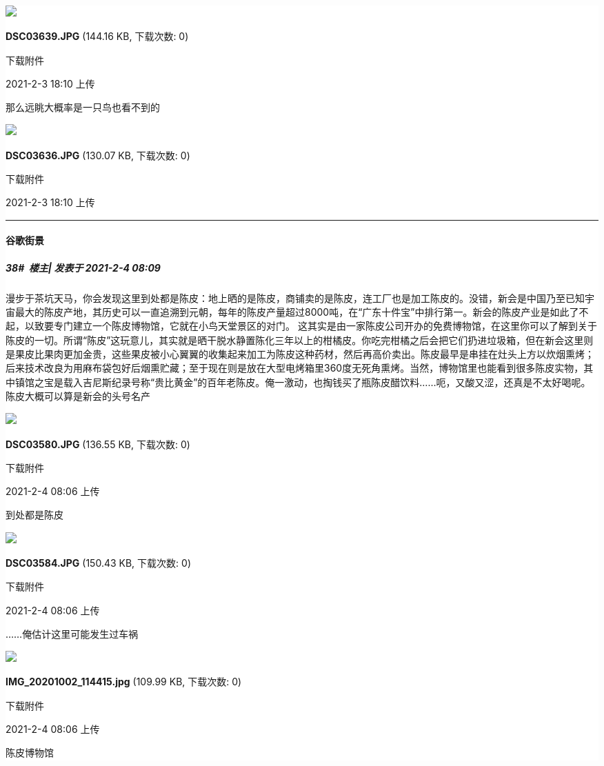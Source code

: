 <img src="https://img.saraba1st.com/forum/202102/03/181035dv5wdb2tnf4i4wf7.jpg" referrerpolicy="no-referrer">

<strong>DSC03639.JPG</strong> (144.16 KB, 下载次数: 0)

下载附件

2021-2-3 18:10 上传

那么远眺大概率是一只鸟也看不到的

<img src="https://img.saraba1st.com/forum/202102/03/181034xnlzux2qjrrqrrnx.jpg" referrerpolicy="no-referrer">

<strong>DSC03636.JPG</strong> (130.07 KB, 下载次数: 0)

下载附件

2021-2-3 18:10 上传

*****

####  谷歌街景  
##### 38#         楼主| 发表于 2021-2-4 08:09

漫步于茶坑天马，你会发现这里到处都是陈皮：地上晒的是陈皮，商铺卖的是陈皮，连工厂也是加工陈皮的。没错，新会是中国乃至已知宇宙最大的陈皮产地，其历史可以一直追溯到元朝，每年的陈皮产量超过8000吨，在“广东十件宝”中排行第一。新会的陈皮产业是如此了不起，以致要专门建立一个陈皮博物馆，它就在小鸟天堂景区的对门。
 这其实是由一家陈皮公司开办的免费博物馆，在这里你可以了解到关于陈皮的一切。所谓“陈皮”这玩意儿，其实就是晒干脱水静置陈化三年以上的柑橘皮。你吃完柑橘之后会把它们扔进垃圾箱，但在新会这里则是果皮比果肉更加金贵，这些果皮被小心翼翼的收集起来加工为陈皮这种药材，然后再高价卖出。陈皮最早是串挂在灶头上方以炊烟熏烤；后来技术改良为用麻布袋包好后烟熏贮藏；至于现在则是放在大型电烤箱里360度无死角熏烤。当然，博物馆里也能看到很多陈皮实物，其中镇馆之宝是载入吉尼斯纪录号称“贵比黄金”的百年老陈皮。俺一激动，也掏钱买了瓶陈皮醋饮料……呃，又酸又涩，还真是不太好喝呢。
陈皮大概可以算是新会的头号名产

<img src="https://img.saraba1st.com/forum/202102/04/080618kfwmr3z6ohz6r31h.jpg" referrerpolicy="no-referrer">

<strong>DSC03580.JPG</strong> (136.55 KB, 下载次数: 0)

下载附件

2021-2-4 08:06 上传

到处都是陈皮

<img src="https://img.saraba1st.com/forum/202102/04/080618xplck8y7piylyplp.jpg" referrerpolicy="no-referrer">

<strong>DSC03584.JPG</strong> (150.43 KB, 下载次数: 0)

下载附件

2021-2-4 08:06 上传

……俺估计这里可能发生过车祸

<img src="https://img.saraba1st.com/forum/202102/04/080620yy3e43y76e927o7s.jpg" referrerpolicy="no-referrer">

<strong>IMG_20201002_114415.jpg</strong> (109.99 KB, 下载次数: 0)

下载附件

2021-2-4 08:06 上传

 陈皮博物馆
